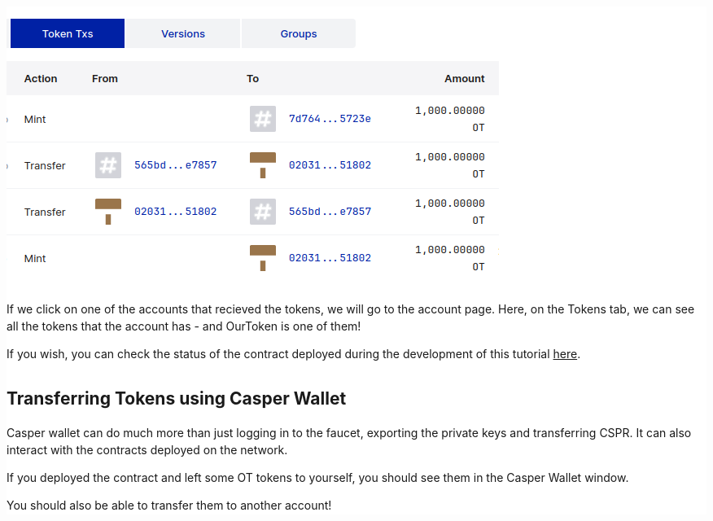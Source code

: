 ![transactions.png](../transactions.png)

If we click on one of the accounts that recieved the tokens, we will go to the
account page. Here, on the Tokens tab, we can see all the tokens that the account
has - and OurToken is one of them!

If you wish, you can check the status of the contract deployed during the development
of this tutorial [here](https://testnet.cspr.live/contract-package/565bd0bde39c8c3dd79e49c037e05eac8add2b2193e86a91a6bac068e0de7857).

## Transferring Tokens using Casper Wallet

Casper wallet can do much more than just logging in to the faucet, exporting
the private keys and transferring CSPR. It can also interact with the contracts
deployed on the network.

If you deployed the contract and left some OT tokens to yourself, you should see
them in the Casper Wallet window.

You should also be able to transfer them to another account!
